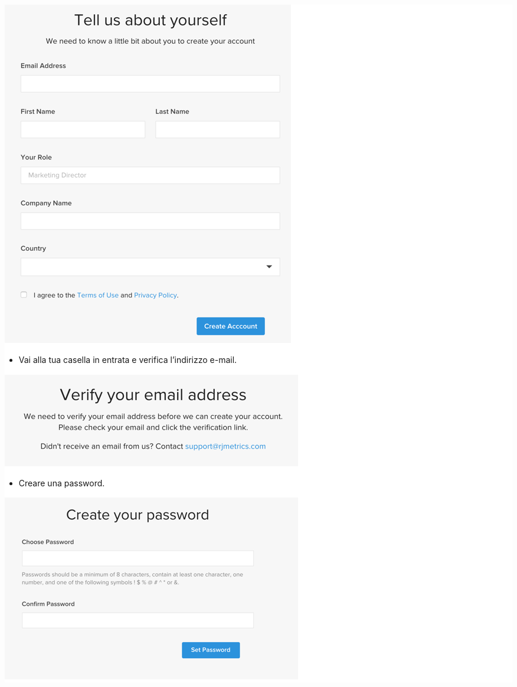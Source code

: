    ![Crea account MBI](/help/troubleshooting/miscellaneous/assets/create_mbi_account.png)

   * Vai alla tua casella in entrata e verifica l’indirizzo e-mail.

   ![Verifica indirizzo e-mail](/help/troubleshooting/miscellaneous/assets/verify_email_address_mbi.png)

   * Creare una password.

   ![Creare una password](/help/troubleshooting/miscellaneous/assets/create_password_mbi.png)
